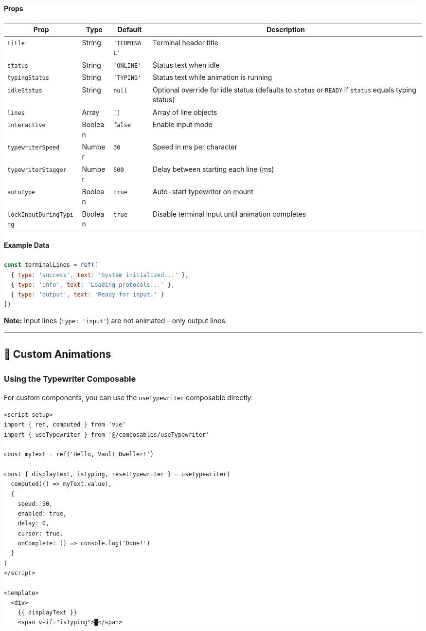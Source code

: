 #### Props

| Prop | Type | Default | Description |
|------|------|---------|-------------|
| `title` | String | `'TERMINAL'` | Terminal header title |
| `status` | String | `'ONLINE'` | Status text when idle |
| `typingStatus` | String | `'TYPING'` | Status text while animation is running |
| `idleStatus` | String | `null` | Optional override for idle status (defaults to `status` or `READY` if `status` equals typing status) |
| `lines` | Array | `[]` | Array of line objects |
| `interactive` | Boolean | `false` | Enable input mode |
| `typewriterSpeed` | Number | `30` | Speed in ms per character |
| `typewriterStagger` | Number | `500` | Delay between starting each line (ms) |
| `autoType` | Boolean | `true` | Auto-start typewriter on mount |
| `lockInputDuringTyping` | Boolean | `true` | Disable terminal input until animation completes |

#### Example Data

```javascript
const terminalLines = ref([
  { type: 'success', text: 'System initialized...' },
  { type: 'info', text: 'Loading protocols...' },
  { type: 'output', text: 'Ready for input.' }
])
```

**Note:** Input lines (`type: 'input'`) are not animated - only output lines.

---

## 🎨 Custom Animations

### Using the Typewriter Composable

For custom components, you can use the `useTypewriter` composable directly:

```vue
<script setup>
import { ref, computed } from 'vue'
import { useTypewriter } from '@/composables/useTypewriter'

const myText = ref('Hello, Vault Dweller!')

const { displayText, isTyping, resetTypewriter } = useTypewriter(
  computed(() => myText.value),
  {
    speed: 50,
    enabled: true,
    delay: 0,
    cursor: true,
    onComplete: () => console.log('Done!')
  }
)
</script>

<template>
  <div>
    {{ displayText }}
    <span v-if="isTyping">█</span>
```